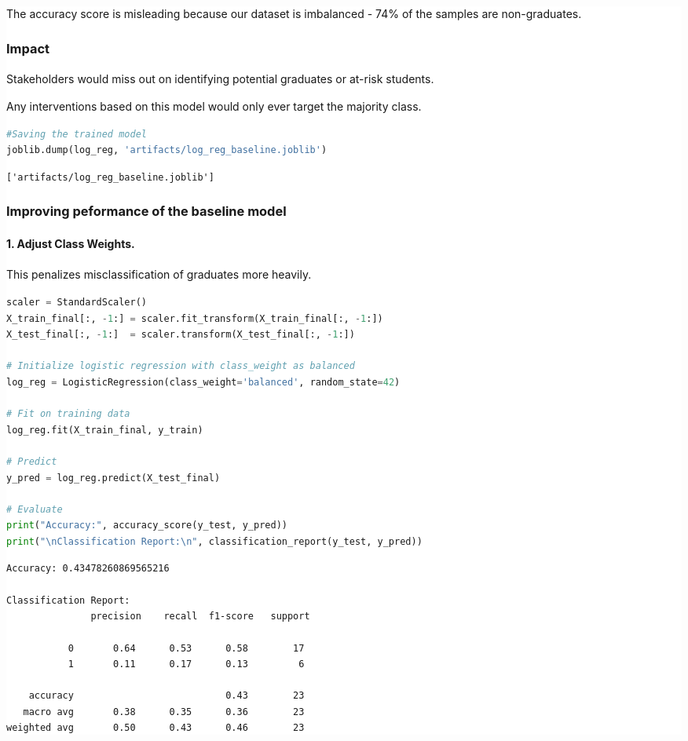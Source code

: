 The accuracy score is misleading because our dataset is imbalanced - 74% of the samples are non-graduates.

### Impact

Stakeholders would miss out on identifying potential graduates or at-risk students.

Any interventions based on this model would only ever target the majority class.


```python
#Saving the trained model
joblib.dump(log_reg, 'artifacts/log_reg_baseline.joblib')
```




    ['artifacts/log_reg_baseline.joblib']



### Improving peformance of the baseline model

#### 1. Adjust Class Weights. 
This penalizes misclassification of graduates more heavily.


```python
scaler = StandardScaler()
X_train_final[:, -1:] = scaler.fit_transform(X_train_final[:, -1:])
X_test_final[:, -1:]  = scaler.transform(X_test_final[:, -1:])

# Initialize logistic regression with class_weight as balanced
log_reg = LogisticRegression(class_weight='balanced', random_state=42)

# Fit on training data
log_reg.fit(X_train_final, y_train)

# Predict
y_pred = log_reg.predict(X_test_final)

# Evaluate
print("Accuracy:", accuracy_score(y_test, y_pred))
print("\nClassification Report:\n", classification_report(y_test, y_pred))
```

    Accuracy: 0.43478260869565216
    
    Classification Report:
                   precision    recall  f1-score   support
    
               0       0.64      0.53      0.58        17
               1       0.11      0.17      0.13         6
    
        accuracy                           0.43        23
       macro avg       0.38      0.35      0.36        23
    weighted avg       0.50      0.43      0.46        23
    